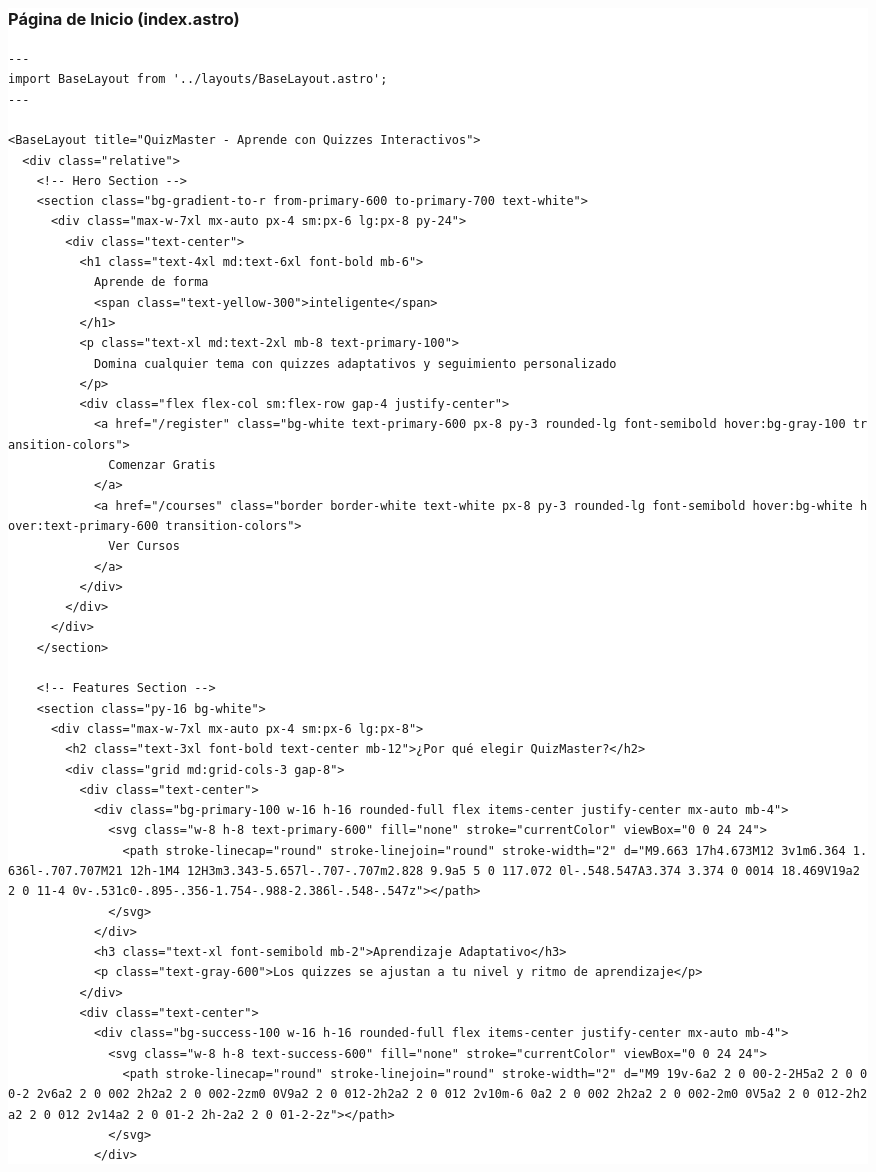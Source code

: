 ### Página de Inicio (index.astro)

```astro
---
import BaseLayout from '../layouts/BaseLayout.astro';
---

<BaseLayout title="QuizMaster - Aprende con Quizzes Interactivos">
  <div class="relative">
    <!-- Hero Section -->
    <section class="bg-gradient-to-r from-primary-600 to-primary-700 text-white">
      <div class="max-w-7xl mx-auto px-4 sm:px-6 lg:px-8 py-24">
        <div class="text-center">
          <h1 class="text-4xl md:text-6xl font-bold mb-6">
            Aprende de forma
            <span class="text-yellow-300">inteligente</span>
          </h1>
          <p class="text-xl md:text-2xl mb-8 text-primary-100">
            Domina cualquier tema con quizzes adaptativos y seguimiento personalizado
          </p>
          <div class="flex flex-col sm:flex-row gap-4 justify-center">
            <a href="/register" class="bg-white text-primary-600 px-8 py-3 rounded-lg font-semibold hover:bg-gray-100 transition-colors">
              Comenzar Gratis
            </a>
            <a href="/courses" class="border border-white text-white px-8 py-3 rounded-lg font-semibold hover:bg-white hover:text-primary-600 transition-colors">
              Ver Cursos
            </a>
          </div>
        </div>
      </div>
    </section>

    <!-- Features Section -->
    <section class="py-16 bg-white">
      <div class="max-w-7xl mx-auto px-4 sm:px-6 lg:px-8">
        <h2 class="text-3xl font-bold text-center mb-12">¿Por qué elegir QuizMaster?</h2>
        <div class="grid md:grid-cols-3 gap-8">
          <div class="text-center">
            <div class="bg-primary-100 w-16 h-16 rounded-full flex items-center justify-center mx-auto mb-4">
              <svg class="w-8 h-8 text-primary-600" fill="none" stroke="currentColor" viewBox="0 0 24 24">
                <path stroke-linecap="round" stroke-linejoin="round" stroke-width="2" d="M9.663 17h4.673M12 3v1m6.364 1.636l-.707.707M21 12h-1M4 12H3m3.343-5.657l-.707-.707m2.828 9.9a5 5 0 117.072 0l-.548.547A3.374 3.374 0 0014 18.469V19a2 2 0 11-4 0v-.531c0-.895-.356-1.754-.988-2.386l-.548-.547z"></path>
              </svg>
            </div>
            <h3 class="text-xl font-semibold mb-2">Aprendizaje Adaptativo</h3>
            <p class="text-gray-600">Los quizzes se ajustan a tu nivel y ritmo de aprendizaje</p>
          </div>
          <div class="text-center">
            <div class="bg-success-100 w-16 h-16 rounded-full flex items-center justify-center mx-auto mb-4">
              <svg class="w-8 h-8 text-success-600" fill="none" stroke="currentColor" viewBox="0 0 24 24">
                <path stroke-linecap="round" stroke-linejoin="round" stroke-width="2" d="M9 19v-6a2 2 0 00-2-2H5a2 2 0 00-2 2v6a2 2 0 002 2h2a2 2 0 002-2zm0 0V9a2 2 0 012-2h2a2 2 0 012 2v10m-6 0a2 2 0 002 2h2a2 2 0 002-2m0 0V5a2 2 0 012-2h2a2 2 0 012 2v14a2 2 0 01-2 2h-2a2 2 0 01-2-2z"></path>
              </svg>
            </div>
```